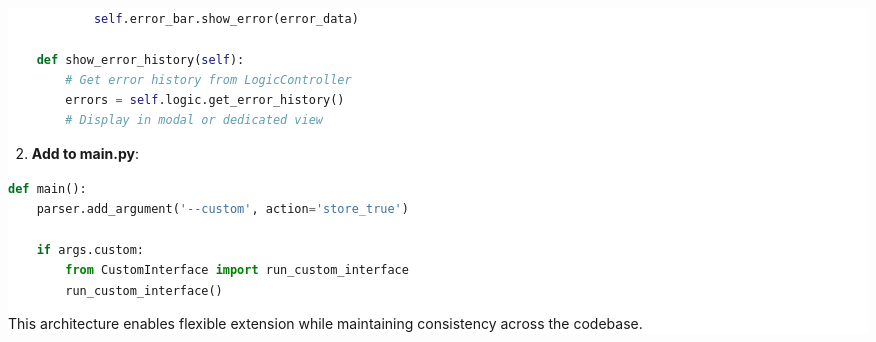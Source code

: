 ```python
            self.error_bar.show_error(error_data)
    
    def show_error_history(self):
        # Get error history from LogicController
        errors = self.logic.get_error_history()
        # Display in modal or dedicated view
```

2. **Add to main.py**:
```python
def main():
    parser.add_argument('--custom', action='store_true')
    
    if args.custom:
        from CustomInterface import run_custom_interface
        run_custom_interface()
```

This architecture enables flexible extension while maintaining consistency across the codebase.
